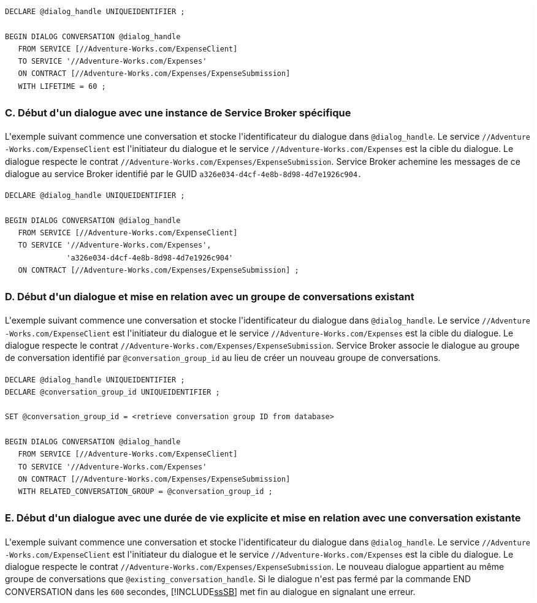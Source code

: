 ```  
DECLARE @dialog_handle UNIQUEIDENTIFIER ;  
  
BEGIN DIALOG CONVERSATION @dialog_handle  
   FROM SERVICE [//Adventure-Works.com/ExpenseClient]  
   TO SERVICE '//Adventure-Works.com/Expenses'  
   ON CONTRACT [//Adventure-Works.com/Expenses/ExpenseSubmission]  
   WITH LIFETIME = 60 ;  
```  
  
### <a name="c-beginning-a-dialog-with-a-specific-broker-instance"></a>C. Début d'un dialogue avec une instance de Service Broker spécifique  
 L'exemple suivant commence une conversation et stocke l'identificateur du dialogue dans `@dialog_handle`. Le service `//Adventure-Works.com/ExpenseClient` est l'initiateur du dialogue et le service `//Adventure-Works.com/Expenses` est la cible du dialogue. Le dialogue respecte le contrat `//Adventure-Works.com/Expenses/ExpenseSubmission`. Service Broker achemine les messages de ce dialogue au service Broker identifié par le GUID `a326e034-d4cf-4e8b-8d98-4d7e1926c904.`  
  
```  
DECLARE @dialog_handle UNIQUEIDENTIFIER ;  
  
BEGIN DIALOG CONVERSATION @dialog_handle  
   FROM SERVICE [//Adventure-Works.com/ExpenseClient]  
   TO SERVICE '//Adventure-Works.com/Expenses',   
              'a326e034-d4cf-4e8b-8d98-4d7e1926c904'  
   ON CONTRACT [//Adventure-Works.com/Expenses/ExpenseSubmission] ;  
```  
  
### <a name="d-beginning-a-dialog-and-relating-it-to-an-existing-conversation-group"></a>D. Début d'un dialogue et mise en relation avec un groupe de conversations existant  
 L'exemple suivant commence une conversation et stocke l'identificateur du dialogue dans `@dialog_handle`. Le service `//Adventure-Works.com/ExpenseClient` est l'initiateur du dialogue et le service `//Adventure-Works.com/Expenses` est la cible du dialogue. Le dialogue respecte le contrat `//Adventure-Works.com/Expenses/ExpenseSubmission`. Service Broker associe le dialogue au groupe de conversation identifié par `@conversation_group_id` au lieu de créer un nouveau groupe de conversations.  
  
```  
DECLARE @dialog_handle UNIQUEIDENTIFIER ;  
DECLARE @conversation_group_id UNIQUEIDENTIFIER ;  
  
SET @conversation_group_id = <retrieve conversation group ID from database>  
  
BEGIN DIALOG CONVERSATION @dialog_handle  
   FROM SERVICE [//Adventure-Works.com/ExpenseClient]  
   TO SERVICE '//Adventure-Works.com/Expenses'  
   ON CONTRACT [//Adventure-Works.com/Expenses/ExpenseSubmission]  
   WITH RELATED_CONVERSATION_GROUP = @conversation_group_id ;  
```  
  
### <a name="e-beginning-a-dialog-with-an-explicit-lifetime-and-relating-the-dialog-to-an-existing-conversation"></a>E. Début d'un dialogue avec une durée de vie explicite et mise en relation avec une conversation existante  
 L'exemple suivant commence une conversation et stocke l'identificateur du dialogue dans `@dialog_handle`. Le service `//Adventure-Works.com/ExpenseClient` est l'initiateur du dialogue et le service `//Adventure-Works.com/Expenses` est la cible du dialogue. Le dialogue respecte le contrat `//Adventure-Works.com/Expenses/ExpenseSubmission`. Le nouveau dialogue appartient au même groupe de conversations que `@existing_conversation_handle`. Si le dialogue n'est pas fermé par la commande END CONVERSATION dans les `600` secondes, [!INCLUDE[ssSB](../../includes/sssb-md.md)] met fin au dialogue en signalant une erreur.  
  